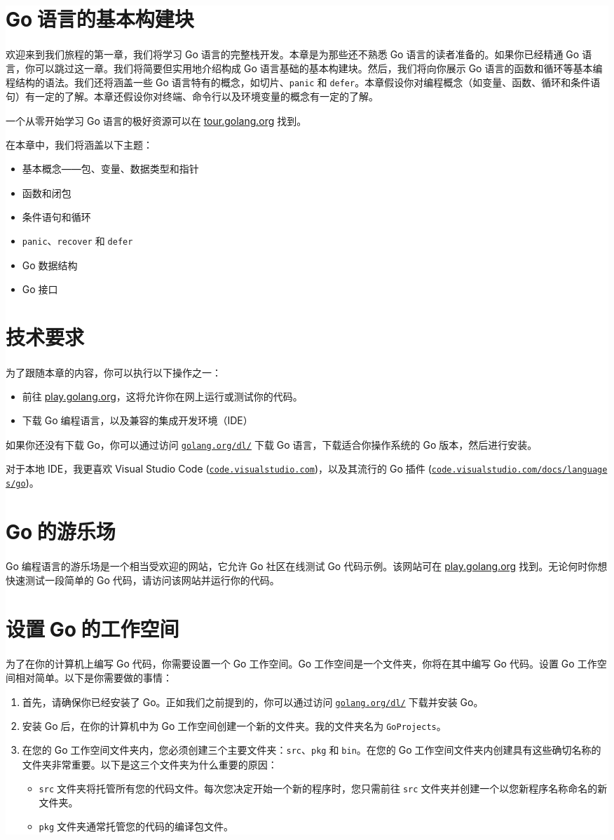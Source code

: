# Go 语言的基本构建块

欢迎来到我们旅程的第一章，我们将学习 Go 语言的完整栈开发。本章是为那些还不熟悉 Go 语言的读者准备的。如果你已经精通 Go 语言，你可以跳过这一章。我们将简要但实用地介绍构成 Go 语言基础的基本构建块。然后，我们将向你展示 Go 语言的函数和循环等基本编程结构的语法。我们还将涵盖一些 Go 语言特有的概念，如切片、`panic` 和 `defer`。本章假设你对编程概念（如变量、函数、循环和条件语句）有一定的了解。本章还假设你对终端、命令行以及环境变量的概念有一定的了解。

一个从零开始学习 Go 语言的极好资源可以在 [tour.golang.org](http://tour.golang.org) 找到。

在本章中，我们将涵盖以下主题：

+   基本概念——包、变量、数据类型和指针

+   函数和闭包

+   条件语句和循环

+   `panic`、`recover` 和 `defer`

+   Go 数据结构

+   Go 接口

# 技术要求

为了跟随本章的内容，你可以执行以下操作之一：

+   前往 [play.golang.org](http://play.golang.org)，这将允许你在网上运行或测试你的代码。

+   下载 Go 编程语言，以及兼容的集成开发环境（IDE）

如果你还没有下载 Go，你可以通过访问 [`golang.org/dl/`](https://golang.org/dl/) 下载 Go 语言，下载适合你操作系统的 Go 版本，然后进行安装。

对于本地 IDE，我更喜欢 Visual Studio Code ([`code.visualstudio.com`](https://code.visualstudio.com))，以及其流行的 Go 插件 ([`code.visualstudio.com/docs/languages/go`](https://code.visualstudio.com/docs/languages/go))。

# Go 的游乐场

Go 编程语言的游乐场是一个相当受欢迎的网站，它允许 Go 社区在线测试 Go 代码示例。该网站可在 [play.golang.org](http://play.golang.org) 找到。无论何时你想快速测试一段简单的 Go 代码，请访问该网站并运行你的代码。

# 设置 Go 的工作空间

为了在你的计算机上编写 Go 代码，你需要设置一个 Go 工作空间。Go 工作空间是一个文件夹，你将在其中编写 Go 代码。设置 Go 工作空间相对简单。以下是你需要做的事情：

1.  首先，请确保你已经安装了 Go。正如我们之前提到的，你可以通过访问 [`golang.org/dl/`](https://golang.org/dl/) 下载并安装 Go。

1.  安装 Go 后，在你的计算机中为 Go 工作空间创建一个新的文件夹。我的文件夹名为 `GoProjects`。

1.  在您的 Go 工作空间文件夹内，您必须创建三个主要文件夹：`src`、`pkg` 和 `bin`。在您的 Go 工作空间文件夹内创建具有这些确切名称的文件夹非常重要。以下是这三个文件夹为什么重要的原因：

    +   `src` 文件夹将托管所有您的代码文件。每次您决定开始一个新的程序时，您只需前往 `src` 文件夹并创建一个以您新程序名称命名的新文件夹。

    +   `pkg` 文件夹通常托管您的代码的编译包文件。
